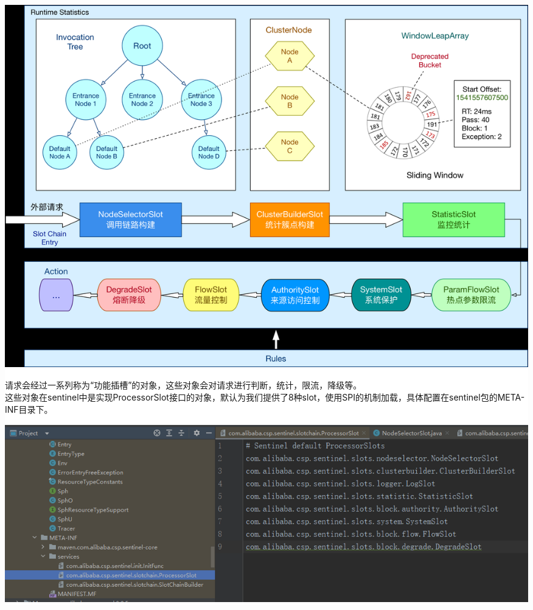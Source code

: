 ![image](https://github.com/jmilktea/jtea/blob/master/%E8%AE%BE%E8%AE%A1%E6%A8%A1%E5%BC%8F/images/chain-7.png)    

请求会经过一系列称为“功能插槽”的对象，这些对象会对请求进行判断，统计，限流，降级等。    
这些对象在sentinel中是实现ProcessorSlot接口的对象，默认为我们提供了8种slot，使用SPI的机制加载，具体配置在sentinel包的META-INF目录下。  

![iamge](https://github.com/jmilktea/jtea/blob/master/%E8%AE%BE%E8%AE%A1%E6%A8%A1%E5%BC%8F/images/chain-8.png)     
